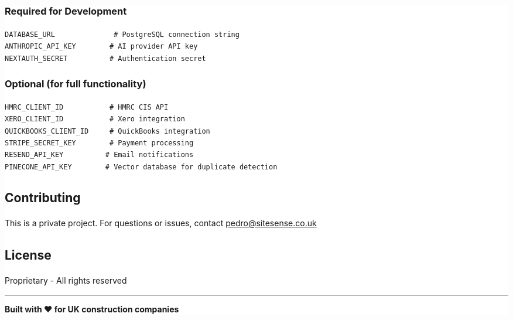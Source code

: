 ### Required for Development

```env
DATABASE_URL              # PostgreSQL connection string
ANTHROPIC_API_KEY        # AI provider API key
NEXTAUTH_SECRET          # Authentication secret
```

### Optional (for full functionality)

```env
HMRC_CLIENT_ID           # HMRC CIS API
XERO_CLIENT_ID           # Xero integration
QUICKBOOKS_CLIENT_ID     # QuickBooks integration
STRIPE_SECRET_KEY        # Payment processing
RESEND_API_KEY          # Email notifications
PINECONE_API_KEY        # Vector database for duplicate detection
```

## Contributing

This is a private project. For questions or issues, contact pedro@sitesense.co.uk

## License

Proprietary - All rights reserved

---

**Built with ❤️ for UK construction companies**
